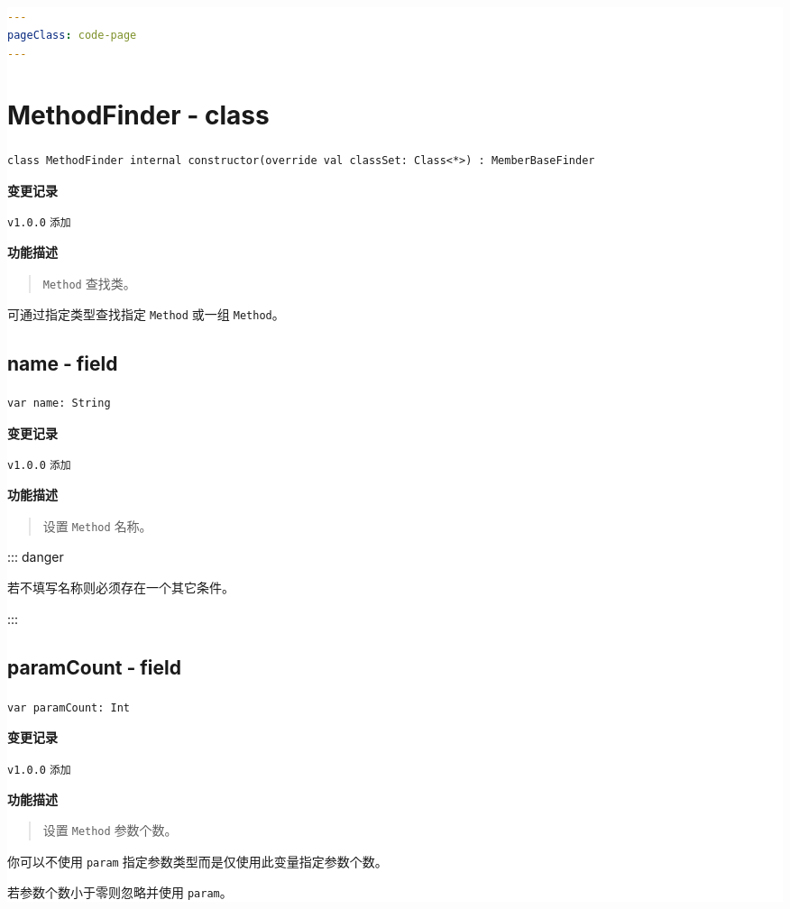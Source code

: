 ```yaml
---
pageClass: code-page
---
```


# MethodFinder <span class="symbol">- class</span>

```kotlin:no-line-numbers
class MethodFinder internal constructor(override val classSet: Class<*>) : MemberBaseFinder
```

**变更记录**

`v1.0.0` `添加`

**功能描述**

> `Method` 查找类。

可通过指定类型查找指定 `Method` 或一组 `Method`。

## name <span class="symbol">- field</span>

```kotlin:no-line-numbers
var name: String
```

**变更记录**

`v1.0.0` `添加`

**功能描述**

> 设置 `Method` 名称。

::: danger

若不填写名称则必须存在一个其它条件。

:::

## paramCount <span class="symbol">- field</span>

```kotlin:no-line-numbers
var paramCount: Int
```

**变更记录**

`v1.0.0` `添加`

**功能描述**

> 设置 `Method` 参数个数。

你可以不使用 `param` 指定参数类型而是仅使用此变量指定参数个数。

若参数个数小于零则忽略并使用 `param`。
